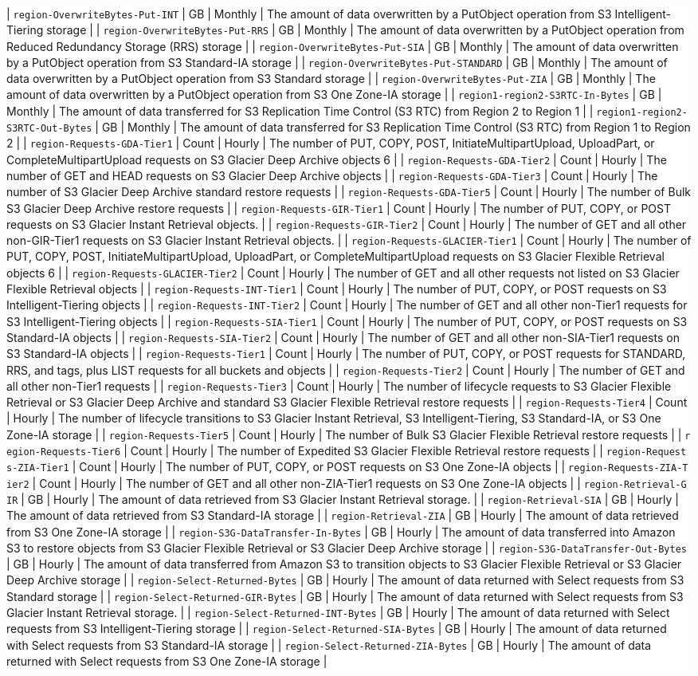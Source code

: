 |  `region-OverwriteBytes-Put-INT`  |  GB  |  Monthly  |  The amount of data overwritten by a PutObject operation from S3 Intelligent\-Tiering storage  | 
|  `region-OverwriteBytes-Put-RRS`  |  GB  |  Monthly  |  The amount of data overwritten by a PutObject operation from Reduced Redundancy Storage \(RRS\) storage  | 
|  `region-OverwriteBytes-Put-SIA`  |  GB  |  Monthly  |  The amount of data overwritten by a PutObject operation from S3 Standard\-IA storage  | 
|  `region-OverwriteBytes-Put-STANDARD`  |  GB  |  Monthly  |  The amount of data overwritten by a PutObject operation from S3 Standard storage  | 
|  `region-OverwriteBytes-Put-ZIA`  |  GB  |  Monthly  |  The amount of data overwritten by a PutObject operation from S3 One Zone\-IA storage  | 
|  `region1-region2-S3RTC-In-Bytes`  |  GB  |  Monthly  |  The amount of data transferred for S3 Replication Time Control \(S3 RTC\) from Region 2 to Region 1  | 
|  `region1-region2-S3RTC-Out-Bytes`  |  GB  |  Monthly  |  The amount of data transferred for S3 Replication Time Control \(S3 RTC\) from Region 1 to Region 2  | 
|  `region-Requests-GDA-Tier1`  |  Count  |  Hourly  |  The number of PUT, COPY, POST, InitiateMultipartUpload, UploadPart, or CompleteMultipartUpload requests on S3 Glacier Deep Archive objects 6  | 
|  `region-Requests-GDA-Tier2`  |  Count  |  Hourly  |  The number of GET and HEAD requests on S3 Glacier Deep Archive objects  | 
|  `region-Requests-GDA-Tier3`  |  Count  |  Hourly  |  The number of S3 Glacier Deep Archive standard restore requests  | 
|  `region-Requests-GDA-Tier5`  |  Count  |  Hourly  |  The number of Bulk S3 Glacier Deep Archive restore requests  | 
|  `region-Requests-GIR-Tier1`  |  Count  |  Hourly  |  The number of PUT, COPY, or POST requests on S3 Glacier Instant Retrieval objects\.  | 
|  `region-Requests-GIR-Tier2`  |  Count  |  Hourly  |  The number of GET and all other non\-GIR\-Tier1 requests on S3 Glacier Instant Retrieval objects\.  | 
|  `region-Requests-GLACIER-Tier1`  |  Count  |  Hourly  |  The number of PUT, COPY, POST, InitiateMultipartUpload, UploadPart, or CompleteMultipartUpload requests on S3 Glacier Flexible Retrieval objects 6  | 
|  `region-Requests-GLACIER-Tier2`  |  Count  |  Hourly  | The number of GET and all other requests not listed on S3 Glacier Flexible Retrieval objects | 
|  `region-Requests-INT-Tier1`  |  Count  |  Hourly  |  The number of PUT, COPY, or POST requests on S3 Intelligent\-Tiering objects  | 
|  `region-Requests-INT-Tier2`  |  Count  |  Hourly  |  The number of GET and all other non\-Tier1 requests for S3 Intelligent\-Tiering objects  | 
|  `region-Requests-SIA-Tier1`  |  Count  |  Hourly  |  The number of PUT, COPY, or POST requests on S3 Standard\-IA objects  | 
|  `region-Requests-SIA-Tier2`  |  Count  |  Hourly  |  The number of GET and all other non\-SIA\-Tier1 requests on S3 Standard\-IA objects  | 
|  `region-Requests-Tier1`  |  Count  |  Hourly  |  The number of PUT, COPY, or POST requests for STANDARD, RRS, and tags, plus LIST requests for all buckets and objects  | 
|  `region-Requests-Tier2`  |  Count  |  Hourly  |  The number of GET and all other non\-Tier1 requests  | 
|  `region-Requests-Tier3`  |  Count  |  Hourly  |  The number of lifecycle requests to S3 Glacier Flexible Retrieval or S3 Glacier Deep Archive and standard S3 Glacier Flexible Retrieval restore requests  | 
|  `region-Requests-Tier4`  |  Count  |  Hourly  |  The number of lifecycle transitions to S3 Glacier Instant Retrieval, S3 Intelligent\-Tiering, S3 Standard\-IA, or S3 One Zone\-IA storage  | 
|  `region-Requests-Tier5`  |  Count  |  Hourly  |  The number of Bulk S3 Glacier Flexible Retrieval restore requests  | 
|  `region-Requests-Tier6`  |  Count  |  Hourly  |  The number of Expedited S3 Glacier Flexible Retrieval restore requests  | 
|  `region-Requests-ZIA-Tier1`  |  Count  |  Hourly  |  The number of PUT, COPY, or POST requests on S3 One Zone\-IA objects  | 
|  `region-Requests-ZIA-Tier2`  |  Count  |  Hourly  |  The number of GET and all other non\-ZIA\-Tier1 requests on S3 One Zone\-IA objects  | 
|  `region-Retrieval-GIR`  |  GB  |  Hourly  |  The amount of data retrieved from S3 Glacier Instant Retrieval storage\.  | 
|  `region-Retrieval-SIA`  |  GB  |  Hourly  |  The amount of data retrieved from S3 Standard\-IA storage  | 
|  `region-Retrieval-ZIA`  |  GB  |  Hourly  |  The amount of data retrieved from S3 One Zone\-IA storage  | 
|  `region-S3G-DataTransfer-In-Bytes`  |  GB  |  Hourly  |  The amount of data transferred into Amazon S3 to restore objects from S3 Glacier Flexible Retrieval or S3 Glacier Deep Archive storage  | 
|  `region-S3G-DataTransfer-Out-Bytes`  |  GB  |  Hourly  |  The amount of data transferred from Amazon S3 to transition objects to S3 Glacier Flexible Retrieval or S3 Glacier Deep Archive storage  | 
|  `region-Select-Returned-Bytes`  |  GB  |  Hourly  |  The amount of data returned with Select requests from S3 Standard storage  | 
|  `region-Select-Returned-GIR-Bytes`  |  GB  |  Hourly  |  The amount of data returned with Select requests from S3 Glacier Instant Retrieval storage\.  | 
|  `region-Select-Returned-INT-Bytes`  |  GB  |  Hourly  |  The amount of data returned with Select requests from S3 Intelligent\-Tiering storage  | 
|  `region-Select-Returned-SIA-Bytes`  |  GB  |  Hourly  |  The amount of data returned with Select requests from S3 Standard\-IA storage  | 
|  `region-Select-Returned-ZIA-Bytes`  |  GB  |  Hourly  |  The amount of data returned with Select requests from S3 One Zone\-IA storage  | 